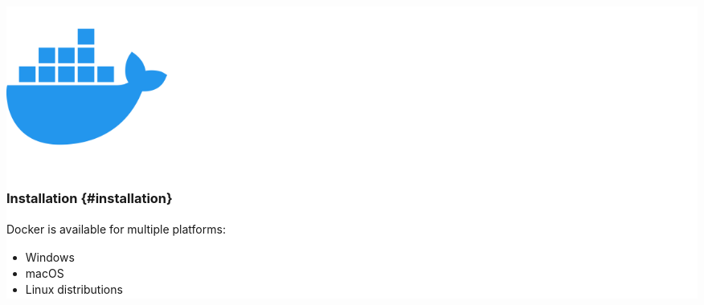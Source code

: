 <img src="/images/docker.svg" alt="drawing" width="200" />

 

### Installation {#installation}

Docker is available for multiple platforms:

- Windows
- macOS
- Linux distributions
